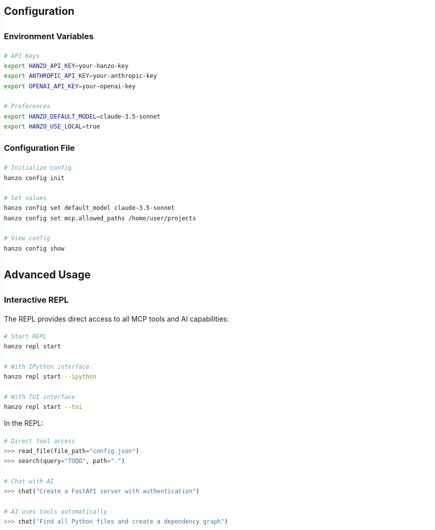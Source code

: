 ## Configuration

### Environment Variables

```bash
# API Keys
export HANZO_API_KEY=your-hanzo-key
export ANTHROPIC_API_KEY=your-anthropic-key
export OPENAI_API_KEY=your-openai-key

# Preferences
export HANZO_DEFAULT_MODEL=claude-3.5-sonnet
export HANZO_USE_LOCAL=true
```

### Configuration File

```bash
# Initialize config
hanzo config init

# Set values
hanzo config set default_model claude-3.5-sonnet
hanzo config set mcp.allowed_paths /home/user/projects

# View config
hanzo config show
```

## Advanced Usage

### Interactive REPL

The REPL provides direct access to all MCP tools and AI capabilities:

```bash
# Start REPL
hanzo repl start

# With IPython interface
hanzo repl start --ipython

# With TUI interface
hanzo repl start --tui
```

In the REPL:
```python
# Direct tool access
>>> read_file(file_path="config.json")
>>> search(query="TODO", path=".")

# Chat with AI
>>> chat("Create a FastAPI server with authentication")

# AI uses tools automatically
>>> chat("Find all Python files and create a dependency graph")
```
